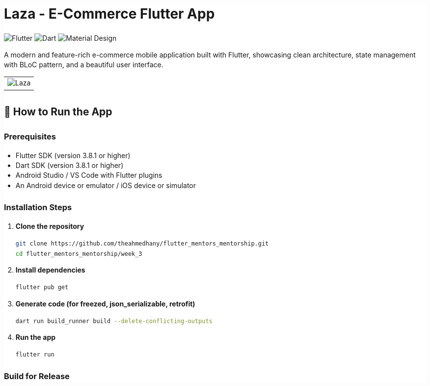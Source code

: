 # Laza - E-Commerce Flutter App

<div align="left">
  <img src="https://img.shields.io/badge/Flutter-02569B?style=for-the-badge&logo=flutter&logoColor=white" alt="Flutter"/>
  <img src="https://img.shields.io/badge/Dart-0175C2?style=for-the-badge&logo=dart&logoColor=white" alt="Dart"/>
  <img src="https://img.shields.io/badge/Material%20Design-757575?style=for-the-badge&logo=material-design&logoColor=white" alt="Material Design"/>
</div>

A modern and feature-rich e-commerce mobile application built with Flutter, showcasing clean architecture, state management with BLoC pattern, and a beautiful user interface.

<table>
  <tr>
    <td> <img width="100%" alt="Laza" src="https://github.com/user-attachments/assets/451a3f22-15e5-4a9b-8c77-db78384b1f31" /> </td>
  </tr>
</table>

## 🚀 How to Run the App

### Prerequisites

- Flutter SDK (version 3.8.1 or higher)
- Dart SDK (version 3.8.1 or higher)
- Android Studio / VS Code with Flutter plugins
- An Android device or emulator / iOS device or simulator

### Installation Steps

1. **Clone the repository**

   ```bash
   git clone https://github.com/theahmedhany/flutter_mentors_mentorship.git
   cd flutter_mentors_mentorship/week_3
   ```

2. **Install dependencies**

   ```bash
   flutter pub get
   ```

3. **Generate code (for freezed, json_serializable, retrofit)**

   ```bash
   dart run build_runner build --delete-conflicting-outputs
   ```

4. **Run the app**
   ```bash
   flutter run
   ```

### Build for Release
